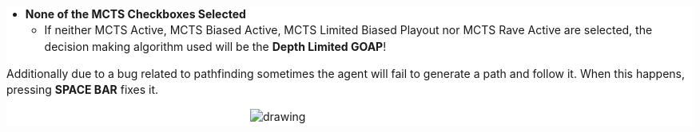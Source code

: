  - **None of the MCTS Checkboxes Selected**
	 - If neither MCTS Active, MCTS Biased Active, MCTS Limited Biased Playout  nor MCTS Rave Active are selected, the decision making algorithm used will be the **Depth Limited GOAP**!

Additionally due to a bug related to pathfinding sometimes the agent will fail to generate a path and follow it. When this happens, pressing **SPACE BAR** fixes it.

<img src="https://i.imgur.com/xXphVRK.png" alt="drawing" width="250" style="display: block; margin-left: auto; margin-right: auto;"/>
